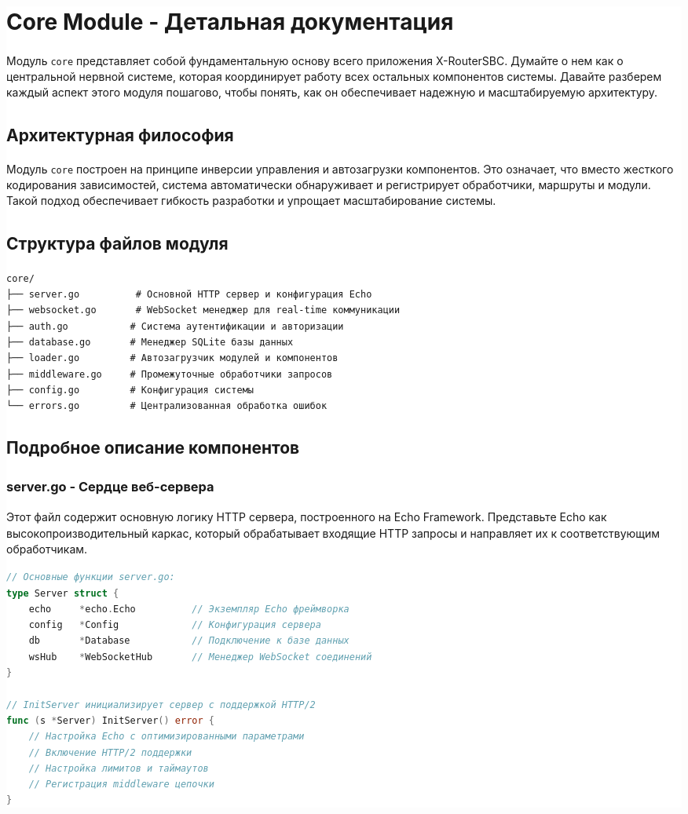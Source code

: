 # Core Module - Детальная документация

Модуль `core` представляет собой фундаментальную основу всего приложения X-RouterSBC. Думайте о нем как о центральной нервной системе, которая координирует работу всех остальных компонентов системы. Давайте разберем каждый аспект этого модуля пошагово, чтобы понять, как он обеспечивает надежную и масштабируемую архитектуру.

## Архитектурная философия

Модуль `core` построен на принципе инверсии управления и автозагрузки компонентов. Это означает, что вместо жесткого кодирования зависимостей, система автоматически обнаруживает и регистрирует обработчики, маршруты и модули. Такой подход обеспечивает гибкость разработки и упрощает масштабирование системы.

## Структура файлов модуля

```
core/
├── server.go          # Основной HTTP сервер и конфигурация Echo
├── websocket.go       # WebSocket менеджер для real-time коммуникации
├── auth.go           # Система аутентификации и авторизации  
├── database.go       # Менеджер SQLite базы данных
├── loader.go         # Автозагрузчик модулей и компонентов
├── middleware.go     # Промежуточные обработчики запросов
├── config.go         # Конфигурация системы
└── errors.go         # Централизованная обработка ошибок
```

## Подробное описание компонентов

### server.go - Сердце веб-сервера

Этот файл содержит основную логику HTTP сервера, построенного на Echo Framework. Представьте Echo как высокопроизводительный каркас, который обрабатывает входящие HTTP запросы и направляет их к соответствующим обработчикам.

```go
// Основные функции server.go:
type Server struct {
    echo     *echo.Echo          // Экземпляр Echo фреймворка
    config   *Config             // Конфигурация сервера
    db       *Database           // Подключение к базе данных
    wsHub    *WebSocketHub       // Менеджер WebSocket соединений
}

// InitServer инициализирует сервер с поддержкой HTTP/2
func (s *Server) InitServer() error {
    // Настройка Echo с оптимизированными параметрами
    // Включение HTTP/2 поддержки
    // Настройка лимитов и таймаутов
    // Регистрация middleware цепочки
}
```
